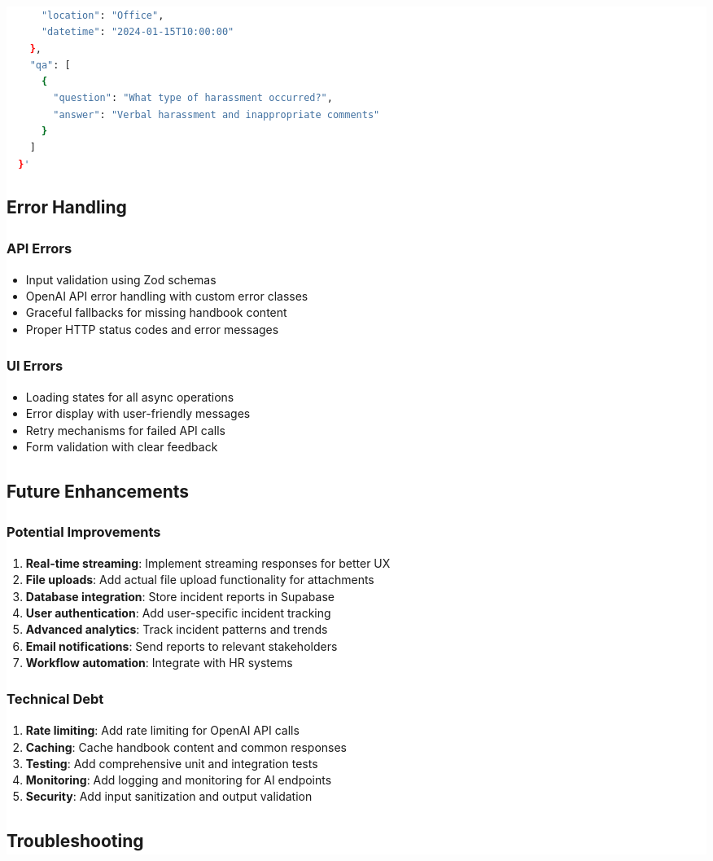 ```bash
      "location": "Office",
      "datetime": "2024-01-15T10:00:00"
    },
    "qa": [
      {
        "question": "What type of harassment occurred?",
        "answer": "Verbal harassment and inappropriate comments"
      }
    ]
  }'
```

## Error Handling

### API Errors

- Input validation using Zod schemas
- OpenAI API error handling with custom error classes
- Graceful fallbacks for missing handbook content
- Proper HTTP status codes and error messages

### UI Errors

- Loading states for all async operations
- Error display with user-friendly messages
- Retry mechanisms for failed API calls
- Form validation with clear feedback

## Future Enhancements

### Potential Improvements

1. **Real-time streaming**: Implement streaming responses for better UX
2. **File uploads**: Add actual file upload functionality for attachments
3. **Database integration**: Store incident reports in Supabase
4. **User authentication**: Add user-specific incident tracking
5. **Advanced analytics**: Track incident patterns and trends
6. **Email notifications**: Send reports to relevant stakeholders
7. **Workflow automation**: Integrate with HR systems

### Technical Debt

1. **Rate limiting**: Add rate limiting for OpenAI API calls
2. **Caching**: Cache handbook content and common responses
3. **Testing**: Add comprehensive unit and integration tests
4. **Monitoring**: Add logging and monitoring for AI endpoints
5. **Security**: Add input sanitization and output validation

## Troubleshooting
